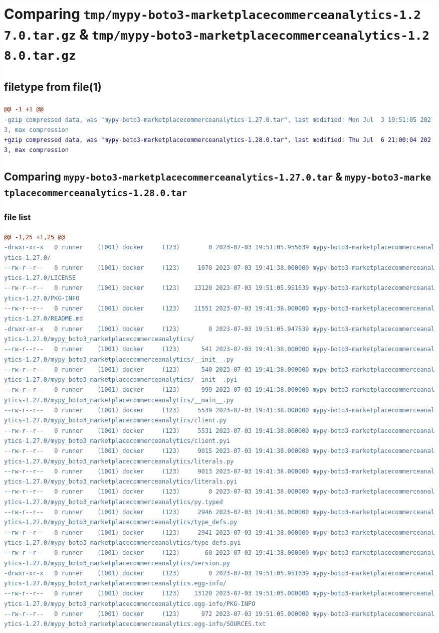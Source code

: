 # Comparing `tmp/mypy-boto3-marketplacecommerceanalytics-1.27.0.tar.gz` & `tmp/mypy-boto3-marketplacecommerceanalytics-1.28.0.tar.gz`

## filetype from file(1)

```diff
@@ -1 +1 @@
-gzip compressed data, was "mypy-boto3-marketplacecommerceanalytics-1.27.0.tar", last modified: Mon Jul  3 19:51:05 2023, max compression
+gzip compressed data, was "mypy-boto3-marketplacecommerceanalytics-1.28.0.tar", last modified: Thu Jul  6 21:00:04 2023, max compression
```

## Comparing `mypy-boto3-marketplacecommerceanalytics-1.27.0.tar` & `mypy-boto3-marketplacecommerceanalytics-1.28.0.tar`

### file list

```diff
@@ -1,25 +1,25 @@
-drwxr-xr-x   0 runner    (1001) docker     (123)        0 2023-07-03 19:51:05.955639 mypy-boto3-marketplacecommerceanalytics-1.27.0/
--rw-r--r--   0 runner    (1001) docker     (123)     1070 2023-07-03 19:41:38.000000 mypy-boto3-marketplacecommerceanalytics-1.27.0/LICENSE
--rw-r--r--   0 runner    (1001) docker     (123)    13120 2023-07-03 19:51:05.951639 mypy-boto3-marketplacecommerceanalytics-1.27.0/PKG-INFO
--rw-r--r--   0 runner    (1001) docker     (123)    11551 2023-07-03 19:41:38.000000 mypy-boto3-marketplacecommerceanalytics-1.27.0/README.md
-drwxr-xr-x   0 runner    (1001) docker     (123)        0 2023-07-03 19:51:05.947639 mypy-boto3-marketplacecommerceanalytics-1.27.0/mypy_boto3_marketplacecommerceanalytics/
--rw-r--r--   0 runner    (1001) docker     (123)      541 2023-07-03 19:41:38.000000 mypy-boto3-marketplacecommerceanalytics-1.27.0/mypy_boto3_marketplacecommerceanalytics/__init__.py
--rw-r--r--   0 runner    (1001) docker     (123)      540 2023-07-03 19:41:38.000000 mypy-boto3-marketplacecommerceanalytics-1.27.0/mypy_boto3_marketplacecommerceanalytics/__init__.pyi
--rw-r--r--   0 runner    (1001) docker     (123)      999 2023-07-03 19:41:38.000000 mypy-boto3-marketplacecommerceanalytics-1.27.0/mypy_boto3_marketplacecommerceanalytics/__main__.py
--rw-r--r--   0 runner    (1001) docker     (123)     5539 2023-07-03 19:41:38.000000 mypy-boto3-marketplacecommerceanalytics-1.27.0/mypy_boto3_marketplacecommerceanalytics/client.py
--rw-r--r--   0 runner    (1001) docker     (123)     5531 2023-07-03 19:41:38.000000 mypy-boto3-marketplacecommerceanalytics-1.27.0/mypy_boto3_marketplacecommerceanalytics/client.pyi
--rw-r--r--   0 runner    (1001) docker     (123)     9015 2023-07-03 19:41:38.000000 mypy-boto3-marketplacecommerceanalytics-1.27.0/mypy_boto3_marketplacecommerceanalytics/literals.py
--rw-r--r--   0 runner    (1001) docker     (123)     9013 2023-07-03 19:41:38.000000 mypy-boto3-marketplacecommerceanalytics-1.27.0/mypy_boto3_marketplacecommerceanalytics/literals.pyi
--rw-r--r--   0 runner    (1001) docker     (123)        0 2023-07-03 19:41:38.000000 mypy-boto3-marketplacecommerceanalytics-1.27.0/mypy_boto3_marketplacecommerceanalytics/py.typed
--rw-r--r--   0 runner    (1001) docker     (123)     2946 2023-07-03 19:41:38.000000 mypy-boto3-marketplacecommerceanalytics-1.27.0/mypy_boto3_marketplacecommerceanalytics/type_defs.py
--rw-r--r--   0 runner    (1001) docker     (123)     2941 2023-07-03 19:41:38.000000 mypy-boto3-marketplacecommerceanalytics-1.27.0/mypy_boto3_marketplacecommerceanalytics/type_defs.pyi
--rw-r--r--   0 runner    (1001) docker     (123)       60 2023-07-03 19:41:38.000000 mypy-boto3-marketplacecommerceanalytics-1.27.0/mypy_boto3_marketplacecommerceanalytics/version.py
-drwxr-xr-x   0 runner    (1001) docker     (123)        0 2023-07-03 19:51:05.951639 mypy-boto3-marketplacecommerceanalytics-1.27.0/mypy_boto3_marketplacecommerceanalytics.egg-info/
--rw-r--r--   0 runner    (1001) docker     (123)    13120 2023-07-03 19:51:05.000000 mypy-boto3-marketplacecommerceanalytics-1.27.0/mypy_boto3_marketplacecommerceanalytics.egg-info/PKG-INFO
--rw-r--r--   0 runner    (1001) docker     (123)      972 2023-07-03 19:51:05.000000 mypy-boto3-marketplacecommerceanalytics-1.27.0/mypy_boto3_marketplacecommerceanalytics.egg-info/SOURCES.txt
```